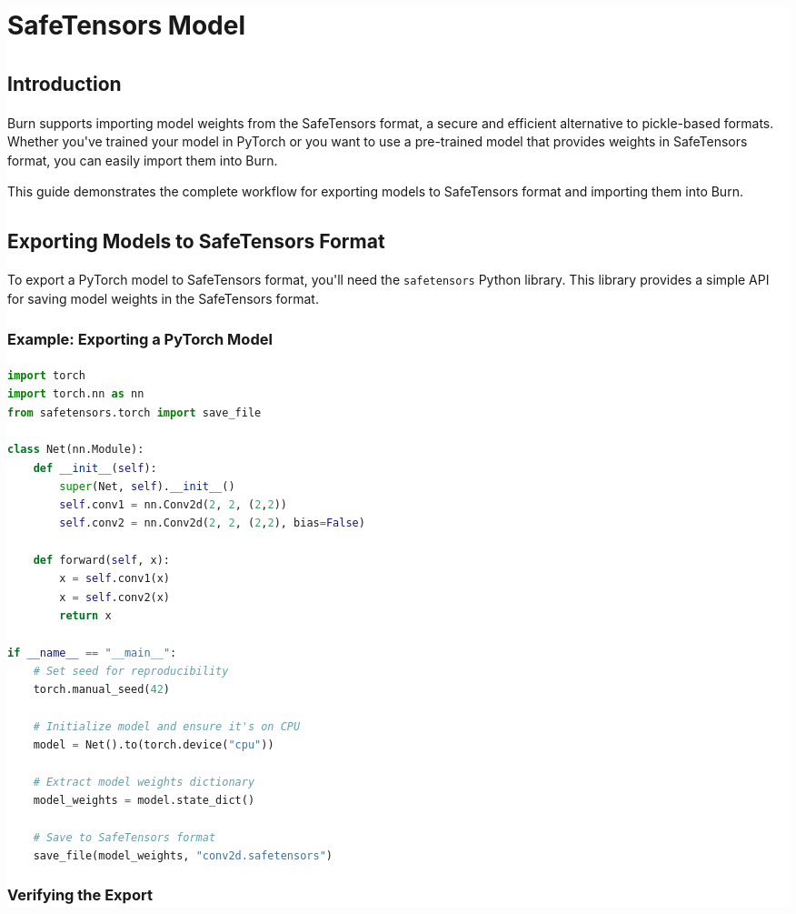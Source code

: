 # SafeTensors Model

## Introduction

Burn supports importing model weights from the SafeTensors format, a secure and efficient
alternative to pickle-based formats. Whether you've trained your model in PyTorch or you want to use
a pre-trained model that provides weights in SafeTensors format, you can easily import them into
Burn.

This guide demonstrates the complete workflow for exporting models to SafeTensors format and
importing them into Burn.

## Exporting Models to SafeTensors Format

To export a PyTorch model to SafeTensors format, you'll need the `safetensors` Python library. This
library provides a simple API for saving model weights in the SafeTensors format.

### Example: Exporting a PyTorch Model

```python
import torch
import torch.nn as nn
from safetensors.torch import save_file

class Net(nn.Module):
    def __init__(self):
        super(Net, self).__init__()
        self.conv1 = nn.Conv2d(2, 2, (2,2))
        self.conv2 = nn.Conv2d(2, 2, (2,2), bias=False)

    def forward(self, x):
        x = self.conv1(x)
        x = self.conv2(x)
        return x

if __name__ == "__main__":
    # Set seed for reproducibility
    torch.manual_seed(42)

    # Initialize model and ensure it's on CPU
    model = Net().to(torch.device("cpu"))

    # Extract model weights dictionary
    model_weights = model.state_dict()

    # Save to SafeTensors format
    save_file(model_weights, "conv2d.safetensors")
```

### Verifying the Export
